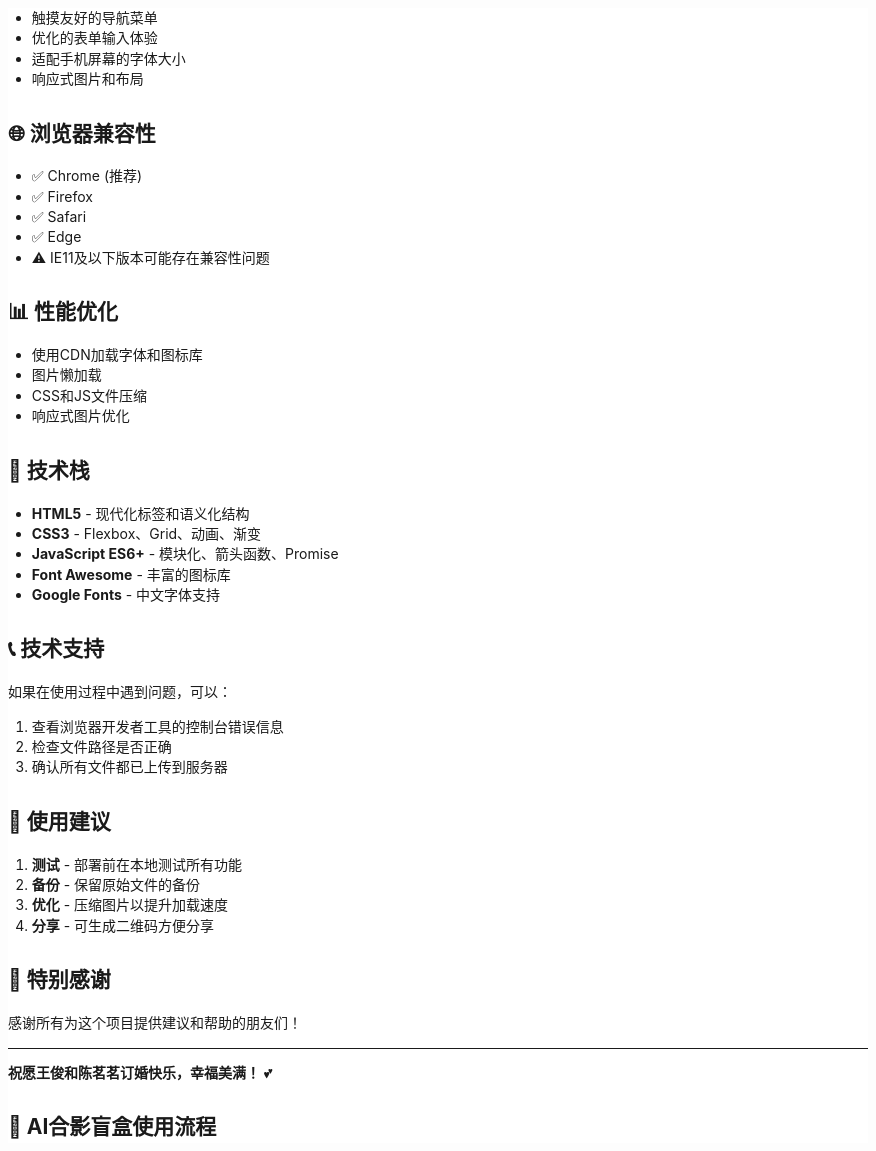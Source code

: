 - 触摸友好的导航菜单
- 优化的表单输入体验
- 适配手机屏幕的字体大小
- 响应式图片和布局

## 🌐 浏览器兼容性

- ✅ Chrome (推荐)
- ✅ Firefox
- ✅ Safari
- ✅ Edge
- ⚠️ IE11及以下版本可能存在兼容性问题

## 📊 性能优化

- 使用CDN加载字体和图标库
- 图片懒加载
- CSS和JS文件压缩
- 响应式图片优化

## 🔧 技术栈

- **HTML5** - 现代化标签和语义化结构
- **CSS3** - Flexbox、Grid、动画、渐变
- **JavaScript ES6+** - 模块化、箭头函数、Promise
- **Font Awesome** - 丰富的图标库
- **Google Fonts** - 中文字体支持

## 📞 技术支持

如果在使用过程中遇到问题，可以：
1. 查看浏览器开发者工具的控制台错误信息
2. 检查文件路径是否正确
3. 确认所有文件都已上传到服务器

## 🎉 使用建议

1. **测试** - 部署前在本地测试所有功能
2. **备份** - 保留原始文件的备份
3. **优化** - 压缩图片以提升加载速度
4. **分享** - 可生成二维码方便分享

## 💝 特别感谢

感谢所有为这个项目提供建议和帮助的朋友们！

---

**祝愿王俊和陈茗茗订婚快乐，幸福美满！** 💕

## 🎯 AI合影盲盒使用流程
